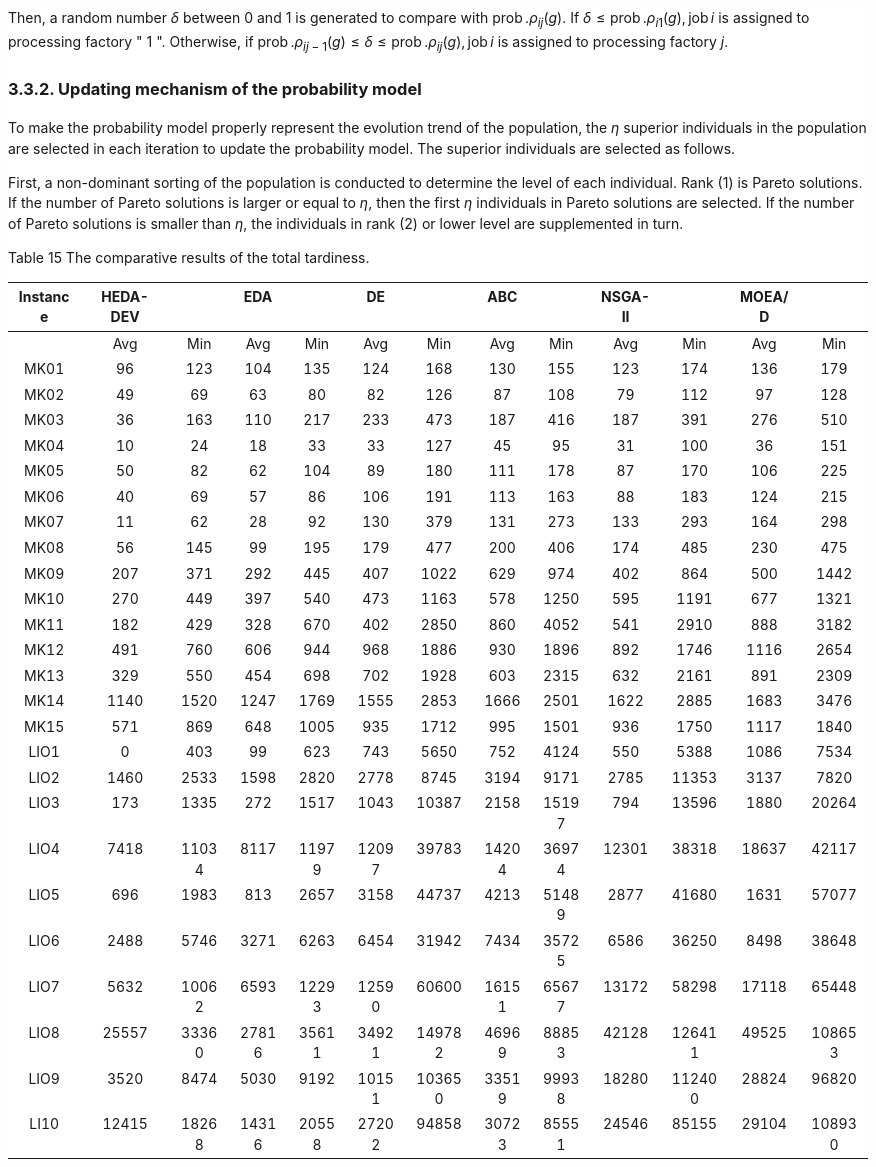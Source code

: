 Then, a random number $δ$ between 0 and 1 is generated to compare with $\operatorname{prob} . \rho_{i j}(g)$. If $\delta \leq \operatorname{prob} . \rho_{i 1}(g), \operatorname{job} i$ is assigned to processing factory " 1 ". Otherwise, if $\operatorname{prob} . \rho_{i j-1}(g) \leq \delta \leq \operatorname{prob} . \rho_{i j}(g), \operatorname{job} i$ is assigned to processing factory $j$.

### 3.3.2. Updating mechanism of the probability model

To make the probability model properly represent the evolution trend of the population, the $\eta$ superior individuals in the population are selected in each iteration to update the probability model. The superior individuals are selected as follows.

First, a non-dominant sorting of the population is conducted to determine the level of each individual. Rank (1) is Pareto solutions. If the number of Pareto solutions is larger or equal to $\eta$, then the first $\eta$ individuals in Pareto solutions are selected. If the number of Pareto solutions is smaller than $\eta$, the individuals in rank (2) or lower level are supplemented in turn.

Table 15
The comparative results of the total tardiness.

| Instance | HEDA-DEV |  | EDA |  | DE |  | ABC |  | NSGA-II |  | MOEA/D |  |
| :--: | :--: | :--: | :--: | :--: | :--: | :--: | :--: | :--: | :--: | :--: | :--: | :--: |
|  | Avg | Min | Avg | Min | Avg | Min | Avg | Min | Avg | Min | Avg | Min |
| MK01 | 96 | 123 | 104 | 135 | 124 | 168 | 130 | 155 | 123 | 174 | 136 | 179 |
| MK02 | 49 | 69 | 63 | 80 | 82 | 126 | 87 | 108 | 79 | 112 | 97 | 128 |
| MK03 | 36 | 163 | 110 | 217 | 233 | 473 | 187 | 416 | 187 | 391 | 276 | 510 |
| MK04 | 10 | 24 | 18 | 33 | 33 | 127 | 45 | 95 | 31 | 100 | 36 | 151 |
| MK05 | 50 | 82 | 62 | 104 | 89 | 180 | 111 | 178 | 87 | 170 | 106 | 225 |
| MK06 | 40 | 69 | 57 | 86 | 106 | 191 | 113 | 163 | 88 | 183 | 124 | 215 |
| MK07 | 11 | 62 | 28 | 92 | 130 | 379 | 131 | 273 | 133 | 293 | 164 | 298 |
| MK08 | 56 | 145 | 99 | 195 | 179 | 477 | 200 | 406 | 174 | 485 | 230 | 475 |
| MK09 | 207 | 371 | 292 | 445 | 407 | 1022 | 629 | 974 | 402 | 864 | 500 | 1442 |
| MK10 | 270 | 449 | 397 | 540 | 473 | 1163 | 578 | 1250 | 595 | 1191 | 677 | 1321 |
| MK11 | 182 | 429 | 328 | 670 | 402 | 2850 | 860 | 4052 | 541 | 2910 | 888 | 3182 |
| MK12 | 491 | 760 | 606 | 944 | 968 | 1886 | 930 | 1896 | 892 | 1746 | 1116 | 2654 |
| MK13 | 329 | 550 | 454 | 698 | 702 | 1928 | 603 | 2315 | 632 | 2161 | 891 | 2309 |
| MK14 | 1140 | 1520 | 1247 | 1769 | 1555 | 2853 | 1666 | 2501 | 1622 | 2885 | 1683 | 3476 |
| MK15 | 571 | 869 | 648 | 1005 | 935 | 1712 | 995 | 1501 | 936 | 1750 | 1117 | 1840 |
| LIO1 | 0 | 403 | 99 | 623 | 743 | 5650 | 752 | 4124 | 550 | 5388 | 1086 | 7534 |
| LIO2 | 1460 | 2533 | 1598 | 2820 | 2778 | 8745 | 3194 | 9171 | 2785 | 11353 | 3137 | 7820 |
| LIO3 | 173 | 1335 | 272 | 1517 | 1043 | 10387 | 2158 | 15197 | 794 | 13596 | 1880 | 20264 |
| LIO4 | 7418 | 11034 | 8117 | 11979 | 12097 | 39783 | 14204 | 36974 | 12301 | 38318 | 18637 | 42117 |
| LIO5 | 696 | 1983 | 813 | 2657 | 3158 | 44737 | 4213 | 51489 | 2877 | 41680 | 1631 | 57077 |
| LIO6 | 2488 | 5746 | 3271 | 6263 | 6454 | 31942 | 7434 | 35725 | 6586 | 36250 | 8498 | 38648 |
| LIO7 | 5632 | 10062 | 6593 | 12293 | 12590 | 60600 | 16151 | 65677 | 13172 | 58298 | 17118 | 65448 |
| LIO8 | 25557 | 33360 | 27816 | 35611 | 34921 | 149782 | 46969 | 88853 | 42128 | 126411 | 49525 | 108653 |
| LIO9 | 3520 | 8474 | 5030 | 9192 | 10151 | 103650 | 33519 | 99938 | 18280 | 112400 | 28824 | 96820 |
| LI10 | 12415 | 18268 | 14316 | 20558 | 27202 | 94858 | 30723 | 85551 | 24546 | 85155 | 29104 | 108930 |
